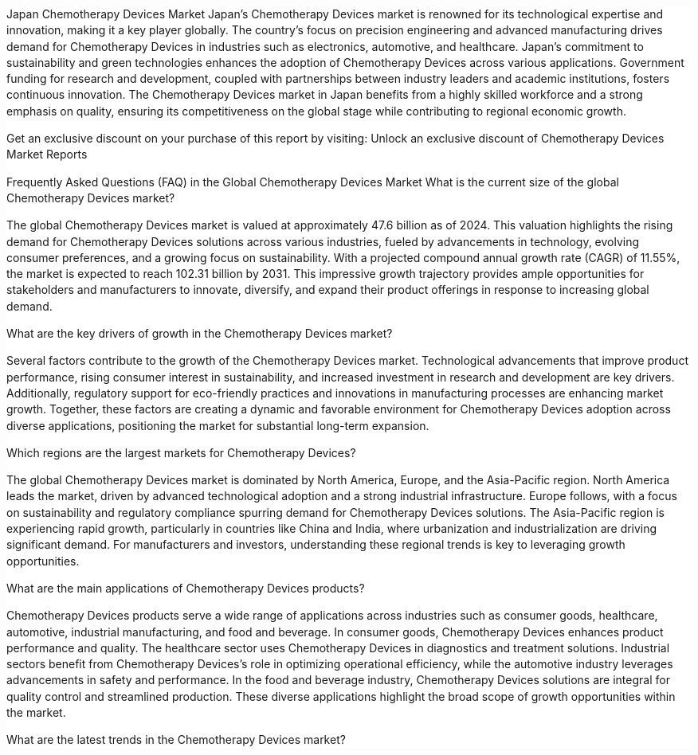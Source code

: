 Japan Chemotherapy Devices Market
Japan’s Chemotherapy Devices market is renowned for its technological expertise and innovation, making it a key player globally. The country’s focus on precision engineering and advanced manufacturing drives demand for Chemotherapy Devices in industries such as electronics, automotive, and healthcare. Japan’s commitment to sustainability and green technologies enhances the adoption of Chemotherapy Devices across various applications. Government funding for research and development, coupled with partnerships between industry leaders and academic institutions, fosters continuous innovation. The Chemotherapy Devices market in Japan benefits from a highly skilled workforce and a strong emphasis on quality, ensuring its competitiveness on the global stage while contributing to regional economic growth.

Get an exclusive discount on your purchase of this report by visiting: Unlock an exclusive discount of Chemotherapy Devices Market Reports 

Frequently Asked Questions (FAQ) in the Global Chemotherapy Devices Market
What is the current size of the global Chemotherapy Devices market?

The global Chemotherapy Devices market is valued at approximately 47.6 billion as of 2024. This valuation highlights the rising demand for Chemotherapy Devices solutions across various industries, fueled by advancements in technology, evolving consumer preferences, and a growing focus on sustainability. With a projected compound annual growth rate (CAGR) of 11.55%, the market is expected to reach 102.31 billion by 2031. This impressive growth trajectory provides ample opportunities for stakeholders and manufacturers to innovate, diversify, and expand their product offerings in response to increasing global demand.

What are the key drivers of growth in the Chemotherapy Devices market?

Several factors contribute to the growth of the Chemotherapy Devices market. Technological advancements that improve product performance, rising consumer interest in sustainability, and increased investment in research and development are key drivers. Additionally, regulatory support for eco-friendly practices and innovations in manufacturing processes are enhancing market growth. Together, these factors are creating a dynamic and favorable environment for Chemotherapy Devices adoption across diverse applications, positioning the market for substantial long-term expansion.

Which regions are the largest markets for Chemotherapy Devices?

The global Chemotherapy Devices market is dominated by North America, Europe, and the Asia-Pacific region. North America leads the market, driven by advanced technological adoption and a strong industrial infrastructure. Europe follows, with a focus on sustainability and regulatory compliance spurring demand for Chemotherapy Devices solutions. The Asia-Pacific region is experiencing rapid growth, particularly in countries like China and India, where urbanization and industrialization are driving significant demand. For manufacturers and investors, understanding these regional trends is key to leveraging growth opportunities.

What are the main applications of Chemotherapy Devices products?

Chemotherapy Devices products serve a wide range of applications across industries such as consumer goods, healthcare, automotive, industrial manufacturing, and food and beverage. In consumer goods, Chemotherapy Devices enhances product performance and quality. The healthcare sector uses Chemotherapy Devices in diagnostics and treatment solutions. Industrial sectors benefit from Chemotherapy Devices’s role in optimizing operational efficiency, while the automotive industry leverages advancements in safety and performance. In the food and beverage industry, Chemotherapy Devices solutions are integral for quality control and streamlined production. These diverse applications highlight the broad scope of growth opportunities within the market.

What are the latest trends in the Chemotherapy Devices market?
